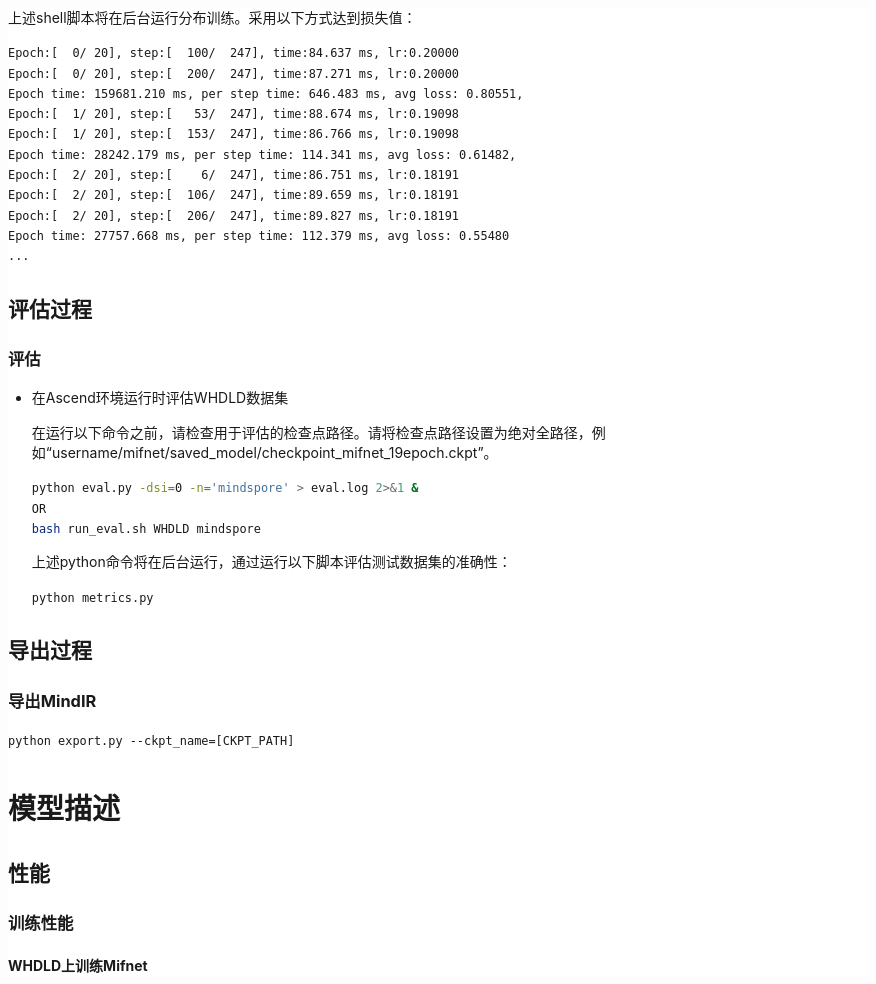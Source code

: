   上述shell脚本将在后台运行分布训练。采用以下方式达到损失值：

  ```bash
  Epoch:[  0/ 20], step:[  100/  247], time:84.637 ms, lr:0.20000
  Epoch:[  0/ 20], step:[  200/  247], time:87.271 ms, lr:0.20000
  Epoch time: 159681.210 ms, per step time: 646.483 ms, avg loss: 0.80551,
  Epoch:[  1/ 20], step:[   53/  247], time:88.674 ms, lr:0.19098
  Epoch:[  1/ 20], step:[  153/  247], time:86.766 ms, lr:0.19098
  Epoch time: 28242.179 ms, per step time: 114.341 ms, avg loss: 0.61482,
  Epoch:[  2/ 20], step:[    6/  247], time:86.751 ms, lr:0.18191
  Epoch:[  2/ 20], step:[  106/  247], time:89.659 ms, lr:0.18191
  Epoch:[  2/ 20], step:[  206/  247], time:89.827 ms, lr:0.18191
  Epoch time: 27757.668 ms, per step time: 112.379 ms, avg loss: 0.55480
  ...
  ```

## 评估过程

### 评估

- 在Ascend环境运行时评估WHDLD数据集

  在运行以下命令之前，请检查用于评估的检查点路径。请将检查点路径设置为绝对全路径，例如“username/mifnet/saved_model/checkpoint_mifnet_19epoch.ckpt”。

  ```bash
  python eval.py -dsi=0 -n='mindspore' > eval.log 2>&1 &
  OR
  bash run_eval.sh WHDLD mindspore
  ```

  上述python命令将在后台运行，通过运行以下脚本评估测试数据集的准确性：

  ```bash
  python metrics.py
  ```

## 导出过程

### 导出MindIR

```shell
python export.py --ckpt_name=[CKPT_PATH]
```

# 模型描述

## 性能

### 训练性能

#### WHDLD上训练Mifnet
